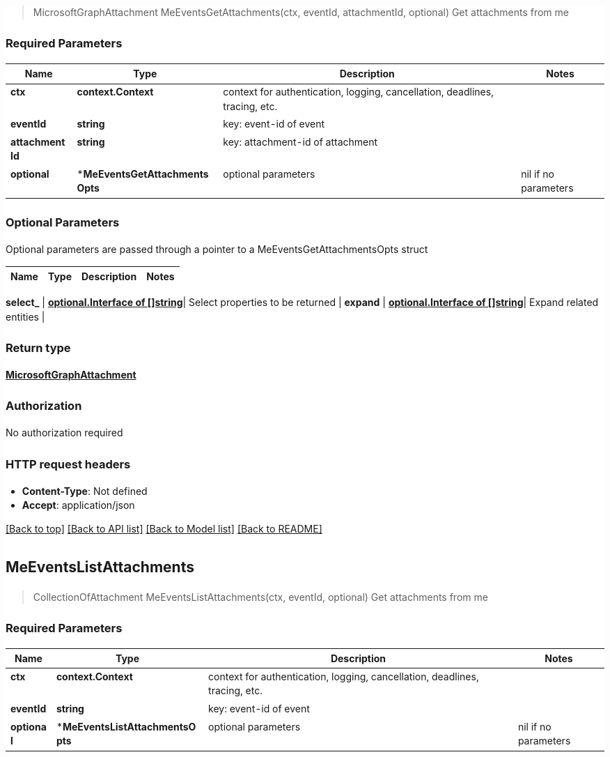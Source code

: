 > MicrosoftGraphAttachment MeEventsGetAttachments(ctx, eventId, attachmentId, optional)
Get attachments from me

### Required Parameters


Name | Type | Description  | Notes
------------- | ------------- | ------------- | -------------
**ctx** | **context.Context** | context for authentication, logging, cancellation, deadlines, tracing, etc.
**eventId** | **string**| key: event-id of event | 
**attachmentId** | **string**| key: attachment-id of attachment | 
 **optional** | ***MeEventsGetAttachmentsOpts** | optional parameters | nil if no parameters

### Optional Parameters

Optional parameters are passed through a pointer to a MeEventsGetAttachmentsOpts struct


Name | Type | Description  | Notes
------------- | ------------- | ------------- | -------------


 **select_** | [**optional.Interface of []string**](string.md)| Select properties to be returned | 
 **expand** | [**optional.Interface of []string**](string.md)| Expand related entities | 

### Return type

[**MicrosoftGraphAttachment**](microsoft.graph.attachment.md)

### Authorization

No authorization required

### HTTP request headers

- **Content-Type**: Not defined
- **Accept**: application/json

[[Back to top]](#) [[Back to API list]](../README.md#documentation-for-api-endpoints)
[[Back to Model list]](../README.md#documentation-for-models)
[[Back to README]](../README.md)


## MeEventsListAttachments

> CollectionOfAttachment MeEventsListAttachments(ctx, eventId, optional)
Get attachments from me

### Required Parameters


Name | Type | Description  | Notes
------------- | ------------- | ------------- | -------------
**ctx** | **context.Context** | context for authentication, logging, cancellation, deadlines, tracing, etc.
**eventId** | **string**| key: event-id of event | 
 **optional** | ***MeEventsListAttachmentsOpts** | optional parameters | nil if no parameters
